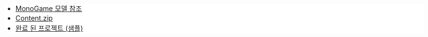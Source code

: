 - [MonoGame 모델 참조](http://www.monogame.net/documentation/?page=T_Microsoft_Xna_Framework_Graphics_Model)
- [Content.zip](https://github.com/xamarin/mobile-samples/blob/master/ModelRenderingMG/Resources/Content.zip?raw=true)
- [완료 된 프로젝트 (샘플)](https://developer.xamarin.com/samples/mobile/ModelRenderingMG/)
